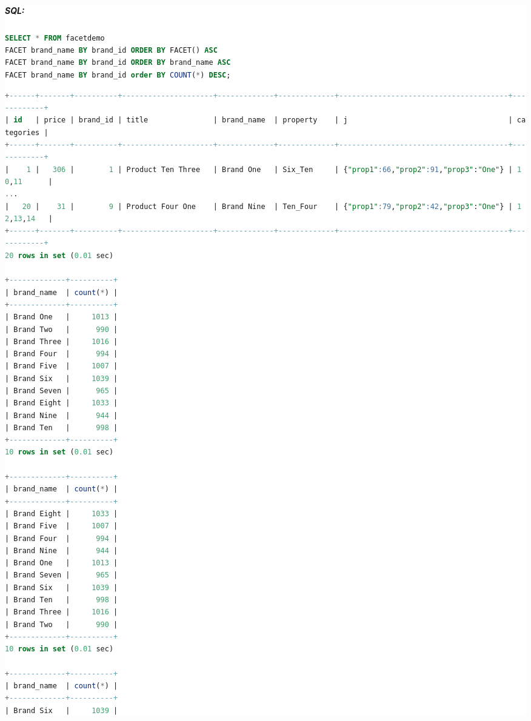 

##### SQL:



```sql
SELECT * FROM facetdemo
FACET brand_name BY brand_id ORDER BY FACET() ASC
FACET brand_name BY brand_id ORDER BY brand_name ASC
FACET brand_name BY brand_id order BY COUNT(*) DESC;
```



```sql
+------+-------+----------+---------------------+-------------+-------------+---------------------------------------+------------+
| id   | price | brand_id | title               | brand_name  | property    | j                                     | categories |
+------+-------+----------+---------------------+-------------+-------------+---------------------------------------+------------+
|    1 |   306 |        1 | Product Ten Three   | Brand One   | Six_Ten     | {"prop1":66,"prop2":91,"prop3":"One"} | 10,11      |
...
|   20 |    31 |        9 | Product Four One    | Brand Nine  | Ten_Four    | {"prop1":79,"prop2":42,"prop3":"One"} | 12,13,14   |
+------+-------+----------+---------------------+-------------+-------------+---------------------------------------+------------+
20 rows in set (0.01 sec)

+-------------+----------+
| brand_name  | count(*) |
+-------------+----------+
| Brand One   |     1013 |
| Brand Two   |      990 |
| Brand Three |     1016 |
| Brand Four  |      994 |
| Brand Five  |     1007 |
| Brand Six   |     1039 |
| Brand Seven |      965 |
| Brand Eight |     1033 |
| Brand Nine  |      944 |
| Brand Ten   |      998 |
+-------------+----------+
10 rows in set (0.01 sec)

+-------------+----------+
| brand_name  | count(*) |
+-------------+----------+
| Brand Eight |     1033 |
| Brand Five  |     1007 |
| Brand Four  |      994 |
| Brand Nine  |      944 |
| Brand One   |     1013 |
| Brand Seven |      965 |
| Brand Six   |     1039 |
| Brand Ten   |      998 |
| Brand Three |     1016 |
| Brand Two   |      990 |
+-------------+----------+
10 rows in set (0.01 sec)

+-------------+----------+
| brand_name  | count(*) |
+-------------+----------+
| Brand Six   |     1039 |
```